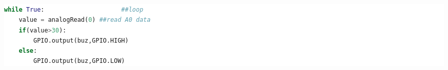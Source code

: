 ```python
while True:                     ##loop
    value = analogRead(0) ##read A0 data
    if(value>30):
        GPIO.output(buz,GPIO.HIGH)
    else:
        GPIO.output(buz,GPIO.LOW)

